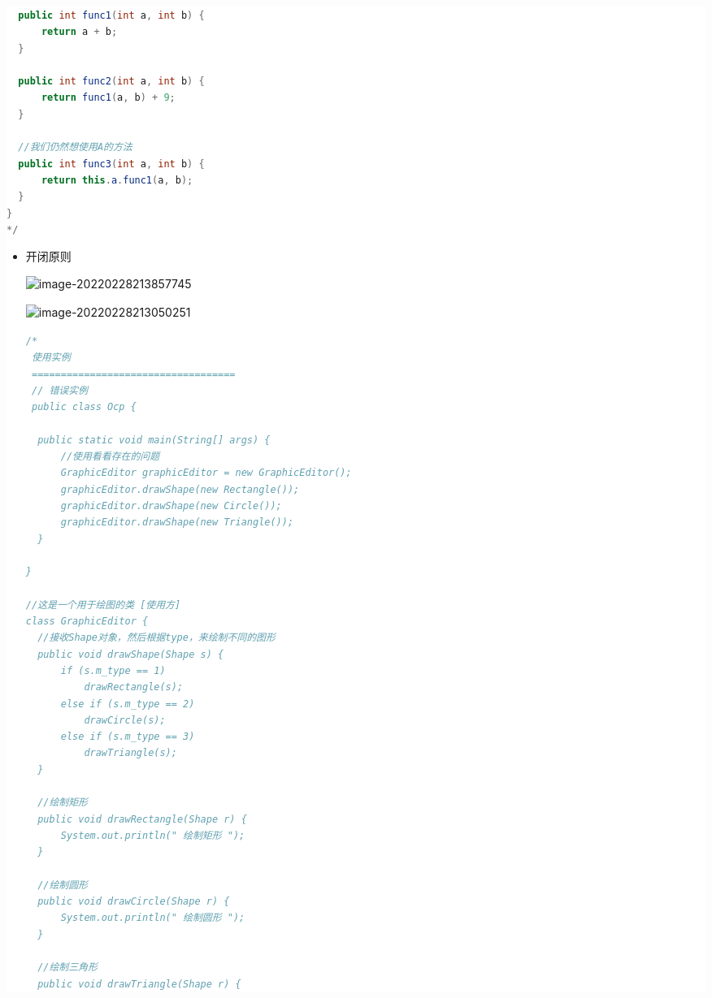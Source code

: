   ```java
  	public int func1(int a, int b) {
  		return a + b;
  	}
  
  	public int func2(int a, int b) {
  		return func1(a, b) + 9;
  	}
  	
  	//我们仍然想使用A的方法
  	public int func3(int a, int b) {
  		return this.a.func1(a, b);
  	}
  }
  */
  ```

  

+ 开闭原则

  ![image-20220228213857745](D:\typora_import_images\typora-user-images\image-20220228213857745.png)

  ![image-20220228213050251](D:\typora_import_images\typora-user-images\image-20220228213050251.png)

  ```java
  /*
   使用实例
   ===================================
   // 错误实例
   public class Ocp {
  
  	public static void main(String[] args) {
  		//使用看看存在的问题
  		GraphicEditor graphicEditor = new GraphicEditor();
  		graphicEditor.drawShape(new Rectangle());
  		graphicEditor.drawShape(new Circle());
  		graphicEditor.drawShape(new Triangle());
  	}
  
  }
  
  //这是一个用于绘图的类 [使用方]
  class GraphicEditor {
  	//接收Shape对象，然后根据type，来绘制不同的图形
  	public void drawShape(Shape s) {
  		if (s.m_type == 1)
  			drawRectangle(s);
  		else if (s.m_type == 2)
  			drawCircle(s);
  		else if (s.m_type == 3)
  			drawTriangle(s);
  	}
  
  	//绘制矩形
  	public void drawRectangle(Shape r) {
  		System.out.println(" 绘制矩形 ");
  	}
  
  	//绘制圆形
  	public void drawCircle(Shape r) {
  		System.out.println(" 绘制圆形 ");
  	}
  	
  	//绘制三角形
  	public void drawTriangle(Shape r) {
  ```